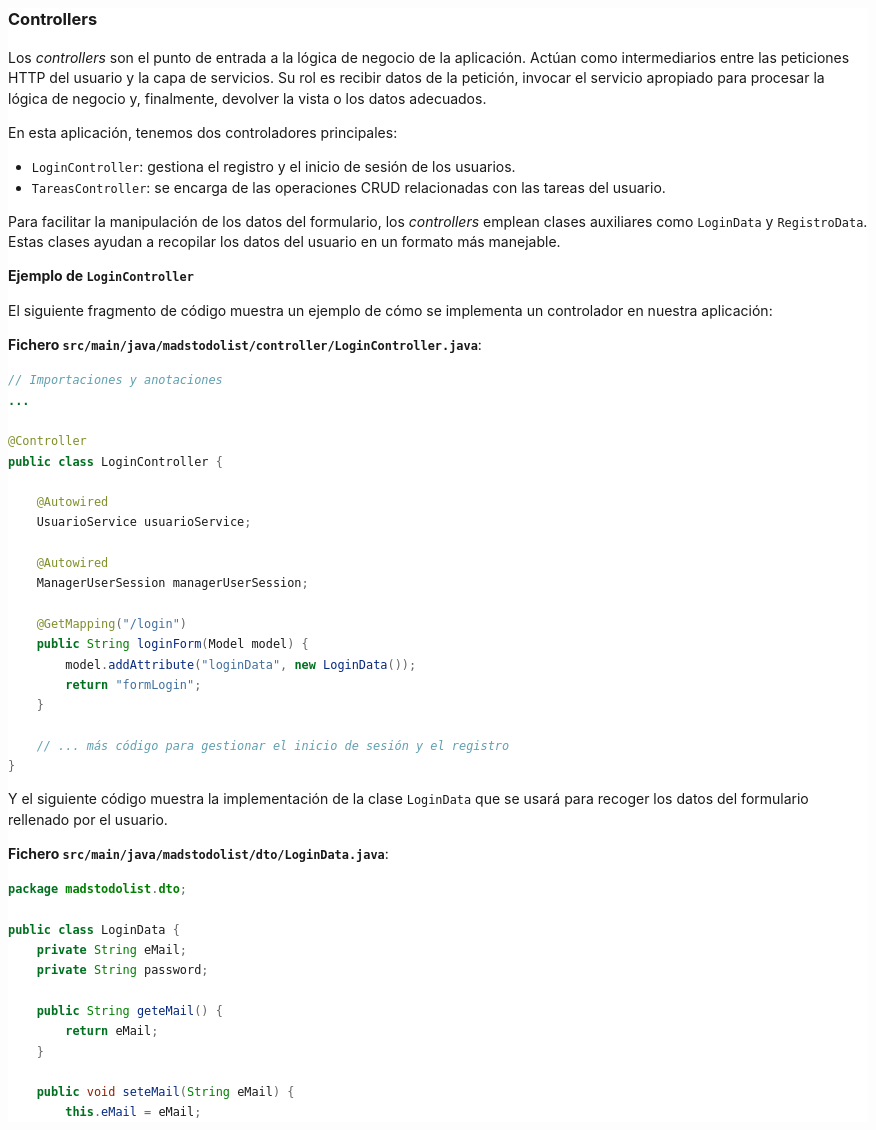 
### Controllers ###

Los _controllers_ son el punto de entrada a la lógica de negocio de la
aplicación. Actúan como intermediarios entre las peticiones HTTP del usuario y
la capa de servicios. Su rol es recibir datos de la petición, invocar el
servicio apropiado para procesar la lógica de negocio y, finalmente, devolver la
vista o los datos adecuados. 

En esta aplicación, tenemos dos controladores principales:

- `LoginController`: gestiona el registro y el inicio de sesión de los
  usuarios.
- `TareasController`: se encarga de las operaciones CRUD relacionadas con las
  tareas del usuario. 

Para facilitar la manipulación de los datos del formulario, los _controllers_
emplean clases auxiliares como `LoginData` y `RegistroData`. Estas clases ayudan
a recopilar los datos del usuario en un formato más manejable. 

**Ejemplo de `LoginController`**

El siguiente fragmento de código muestra un ejemplo de cómo se implementa un
controlador en nuestra aplicación: 

**Fichero `src/main/java/madstodolist/controller/LoginController.java`**:

```java
// Importaciones y anotaciones
...

@Controller
public class LoginController {

    @Autowired
    UsuarioService usuarioService;

    @Autowired
    ManagerUserSession managerUserSession;

    @GetMapping("/login")
    public String loginForm(Model model) {
        model.addAttribute("loginData", new LoginData());
        return "formLogin";
    }

    // ... más código para gestionar el inicio de sesión y el registro
}
```

Y el siguiente código muestra la implementación de la clase `LoginData` que se
usará para recoger los datos del formulario rellenado por el usuario.


**Fichero `src/main/java/madstodolist/dto/LoginData.java`**:

```java
package madstodolist.dto;

public class LoginData {
    private String eMail;
    private String password;

    public String geteMail() {
        return eMail;
    }

    public void seteMail(String eMail) {
        this.eMail = eMail;
```